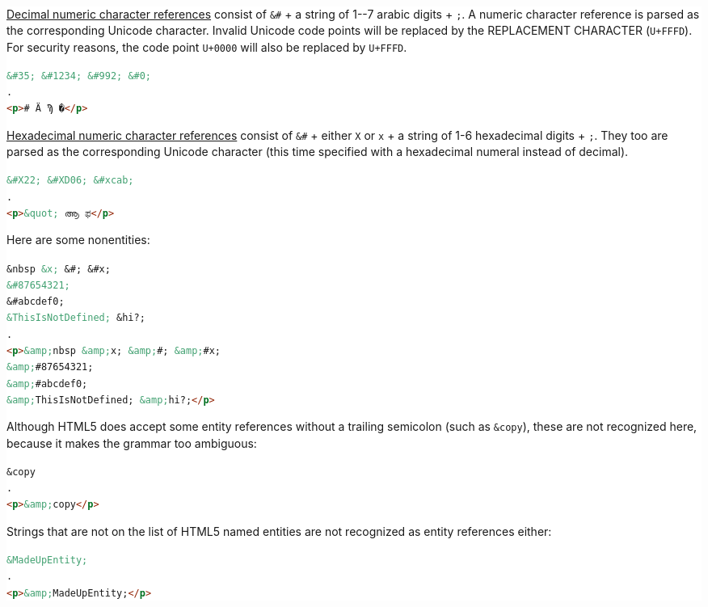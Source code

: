 
[Decimal numeric character
references](@)
consist of `&#` + a string of 1--7 arabic digits + `;`. A
numeric character reference is parsed as the corresponding
Unicode character. Invalid Unicode code points will be replaced by
the REPLACEMENT CHARACTER (`U+FFFD`).  For security reasons,
the code point `U+0000` will also be replaced by `U+FFFD`.

```````````````````````````````` markdown
&#35; &#1234; &#992; &#0;
.
<p># Ӓ Ϡ �</p>
````````````````````````````````


[Hexadecimal numeric character
references](@) consist of `&#` +
either `X` or `x` + a string of 1-6 hexadecimal digits + `;`.
They too are parsed as the corresponding Unicode character (this
time specified with a hexadecimal numeral instead of decimal).

```````````````````````````````` markdown
&#X22; &#XD06; &#xcab;
.
<p>&quot; ആ ಫ</p>
````````````````````````````````


Here are some nonentities:

```````````````````````````````` markdown
&nbsp &x; &#; &#x;
&#87654321;
&#abcdef0;
&ThisIsNotDefined; &hi?;
.
<p>&amp;nbsp &amp;x; &amp;#; &amp;#x;
&amp;#87654321;
&amp;#abcdef0;
&amp;ThisIsNotDefined; &amp;hi?;</p>
````````````````````````````````


Although HTML5 does accept some entity references
without a trailing semicolon (such as `&copy`), these are not
recognized here, because it makes the grammar too ambiguous:

```````````````````````````````` markdown
&copy
.
<p>&amp;copy</p>
````````````````````````````````


Strings that are not on the list of HTML5 named entities are not
recognized as entity references either:

```````````````````````````````` markdown
&MadeUpEntity;
.
<p>&amp;MadeUpEntity;</p>
````````````````````````````````
